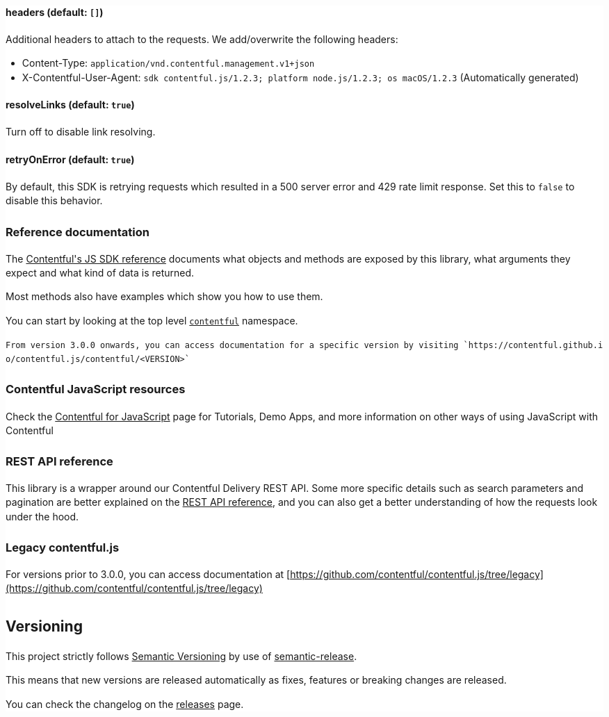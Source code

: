 #### headers (default: `[]`)
Additional headers to attach to the requests. We add/overwrite the following headers:

* Content-Type: `application/vnd.contentful.management.v1+json`
* X-Contentful-User-Agent: `sdk contentful.js/1.2.3; platform node.js/1.2.3; os macOS/1.2.3`
 (Automatically generated)

#### resolveLinks (default: `true`)
Turn off to disable link resolving.

#### retryOnError (default: `true`)
By default, this SDK is retrying requests which resulted in a 500 server error and 429 rate limit response. Set this to `false` to disable this behavior.


### Reference documentation

The [Contentful's JS SDK reference](https://contentful.github.io/contentful.js) documents what objects and methods are exposed by this library, what arguments they expect and what kind of data is returned.

Most methods also have examples which show you how to use them.

You can start by looking at the top level [`contentful`](./contentful.html) namespace.

    From version 3.0.0 onwards, you can access documentation for a specific version by visiting `https://contentful.github.io/contentful.js/contentful/<VERSION>`

### Contentful JavaScript resources

Check the [Contentful for JavaScript](https://www.contentful.com/developers/docs/javascript/) page for Tutorials, Demo Apps, and more information on other ways of using JavaScript with Contentful

### REST API reference

This library is a wrapper around our Contentful Delivery REST API. Some more specific details such as search parameters and pagination are better explained on the [REST API reference](https://www.contentful.com/developers/docs/references/content-delivery-api/), and you can also get a better understanding of how the requests look under the hood.

### Legacy contentful.js

For versions prior to 3.0.0, you can access documentation at [https://github.com/contentful/contentful.js/tree/legacy](https://github.com/contentful/contentful.js/tree/legacy)

## Versioning

This project strictly follows [Semantic Versioning](http://semver.org/) by use of [semantic-release](https://github.com/semantic-release/semantic-release).

This means that new versions are released automatically as fixes, features or breaking changes are released.

You can check the changelog on the [releases](https://github.com/contentful/contentful.js/releases) page.
